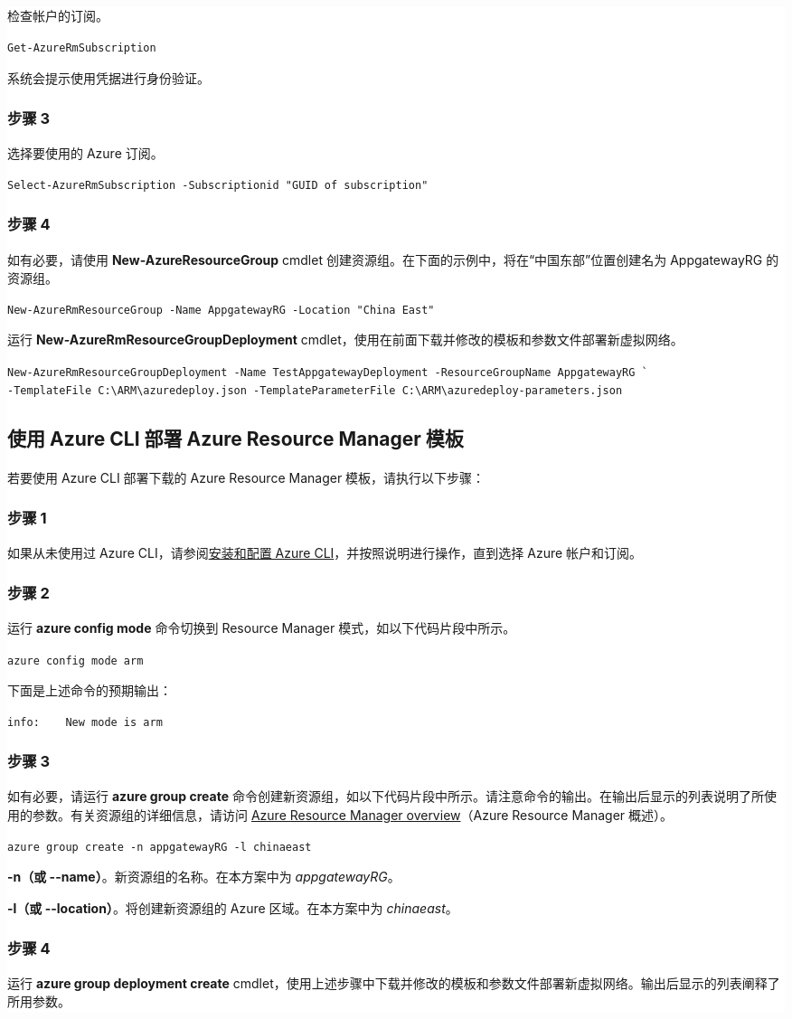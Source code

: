 检查帐户的订阅。

    Get-AzureRmSubscription

系统会提示使用凭据进行身份验证。

### 步骤 3

选择要使用的 Azure 订阅。

    Select-AzureRmSubscription -Subscriptionid "GUID of subscription"

### 步骤 4

如有必要，请使用 **New-AzureResourceGroup** cmdlet 创建资源组。在下面的示例中，将在“中国东部”位置创建名为 AppgatewayRG 的资源组。

    New-AzureRmResourceGroup -Name AppgatewayRG -Location "China East"

运行 **New-AzureRmResourceGroupDeployment** cmdlet，使用在前面下载并修改的模板和参数文件部署新虚拟网络。

    New-AzureRmResourceGroupDeployment -Name TestAppgatewayDeployment -ResourceGroupName AppgatewayRG `
    -TemplateFile C:\ARM\azuredeploy.json -TemplateParameterFile C:\ARM\azuredeploy-parameters.json

## 使用 Azure CLI 部署 Azure Resource Manager 模板

若要使用 Azure CLI 部署下载的 Azure Resource Manager 模板，请执行以下步骤：

### 步骤 1

如果从未使用过 Azure CLI，请参阅[安装和配置 Azure CLI](/documentation/articles/xplat-cli-install/)，并按照说明进行操作，直到选择 Azure 帐户和订阅。

### 步骤 2

运行 **azure config mode** 命令切换到 Resource Manager 模式，如以下代码片段中所示。

    azure config mode arm

下面是上述命令的预期输出：

    info:    New mode is arm

### 步骤 3

如有必要，请运行 **azure group create** 命令创建新资源组，如以下代码片段中所示。请注意命令的输出。在输出后显示的列表说明了所使用的参数。有关资源组的详细信息，请访问 [Azure Resource Manager overview](/documentation/articles/resource-group-overview/)（Azure Resource Manager 概述）。

    azure group create -n appgatewayRG -l chinaeast

**-n（或 --name）**。新资源组的名称。在本方案中为 *appgatewayRG*。

**-l（或 --location）**。将创建新资源组的 Azure 区域。在本方案中为 *chinaeast*。

### 步骤 4

运行 **azure group deployment create** cmdlet，使用上述步骤中下载并修改的模板和参数文件部署新虚拟网络。输出后显示的列表阐释了所用参数。
